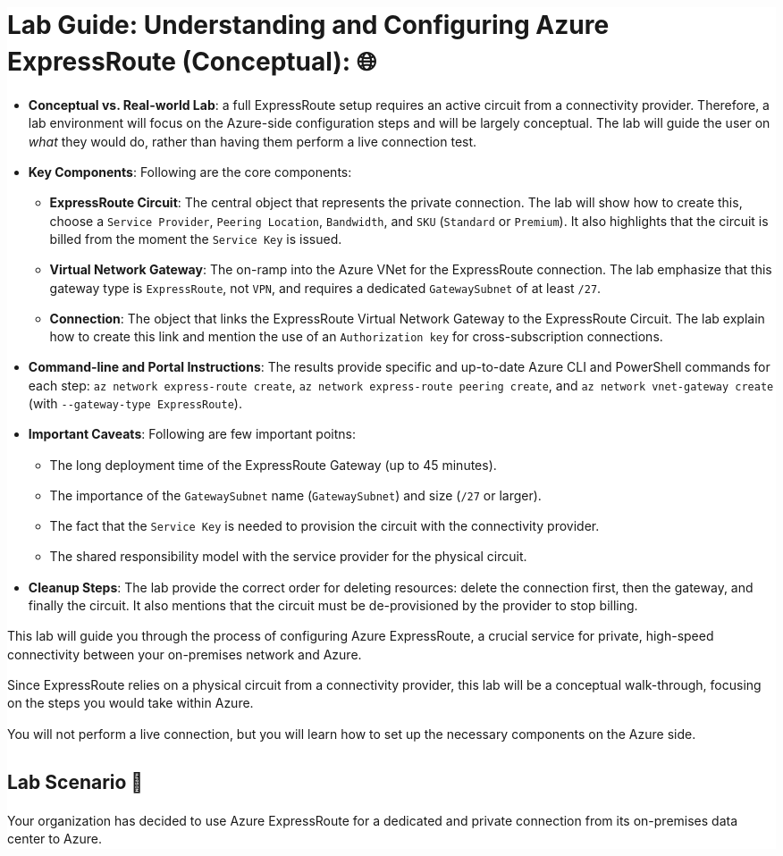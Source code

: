 # Lab Guide: Understanding and Configuring Azure ExpressRoute (Conceptual): 🌐

* **Conceptual vs. Real-world Lab**: a full ExpressRoute setup requires an active circuit from a connectivity provider. Therefore, a lab environment will focus on the Azure-side configuration steps and will be largely conceptual. The lab will guide the user on *what* they would do, rather than having them perform a live connection test.

* **Key Components**: Following are the core components:
    
    * **ExpressRoute Circuit**: The central object that represents the private connection. The lab will show how to create this, choose a `Service Provider`, `Peering Location`, `Bandwidth`, and `SKU` (`Standard` or `Premium`). It also highlights that the circuit is billed from the moment the `Service Key` is issued.
    
    * **Virtual Network Gateway**: The on-ramp into the Azure VNet for the ExpressRoute connection. The lab emphasize that this gateway type is `ExpressRoute`, not `VPN`, and requires a dedicated `GatewaySubnet` of at least `/27`.
    
    * **Connection**: The object that links the ExpressRoute Virtual Network Gateway to the ExpressRoute Circuit. The lab explain how to create this link and mention the use of an `Authorization key` for cross-subscription connections.

* **Command-line and Portal Instructions**: The results provide specific and up-to-date Azure CLI and PowerShell commands for each step: `az network express-route create`, `az network express-route peering create`, and `az network vnet-gateway create` (with `--gateway-type ExpressRoute`).

* **Important Caveats**: Following are few important poitns:
    
    * The long deployment time of the ExpressRoute Gateway (up to 45 minutes).
    
    * The importance of the `GatewaySubnet` name (`GatewaySubnet`) and size (`/27` or larger).
    
    * The fact that the `Service Key` is needed to provision the circuit with the connectivity provider.
    
    * The shared responsibility model with the service provider for the physical circuit.

* **Cleanup Steps**: The lab provide the correct order for deleting resources: delete the connection first, then the gateway, and finally the circuit. It also mentions that the circuit must be de-provisioned by the provider to stop billing.

This lab will guide you through the process of configuring Azure ExpressRoute, a crucial service for private, high-speed connectivity between your on-premises network and Azure. 

Since ExpressRoute relies on a physical circuit from a connectivity provider, this lab will be a conceptual walk-through, focusing on the steps you would take within Azure. 

You will not perform a live connection, but you will learn how to set up the necessary components on the Azure side.

## Lab Scenario 🧪

Your organization has decided to use Azure ExpressRoute for a dedicated and private connection from its on-premises data center to Azure. 
